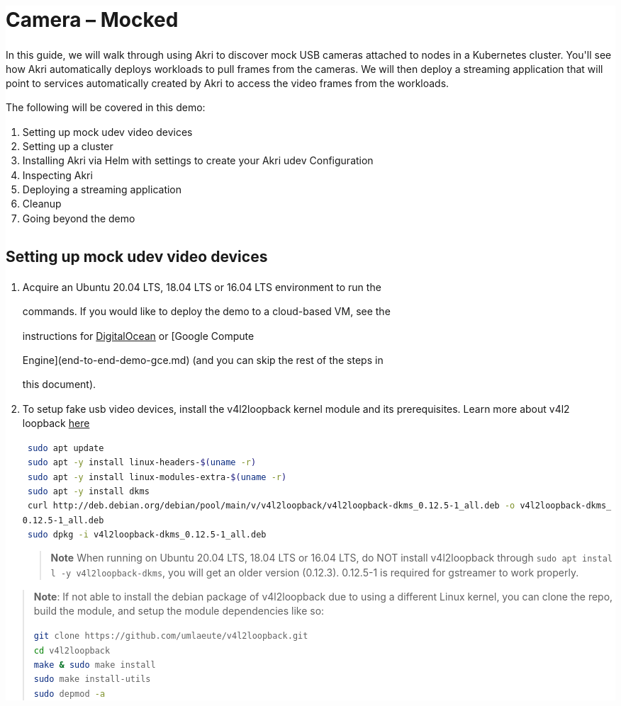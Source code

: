 # Camera ⁠– Mocked

In this guide, we will walk through using Akri to discover mock USB cameras attached to nodes in a Kubernetes cluster. You'll see how Akri automatically deploys workloads to pull frames from the cameras. We will then deploy a streaming application that will point to services automatically created by Akri to access the video frames from the workloads.

The following will be covered in this demo: 

1. Setting up mock udev video devices
2. Setting up a cluster
3. Installing Akri via Helm with settings to create your Akri udev Configuration
4. Inspecting Akri
5. Deploying a streaming application
6. Cleanup
7. Going beyond the demo

## Setting up mock udev video devices

1. Acquire an Ubuntu 20.04 LTS, 18.04 LTS or 16.04 LTS environment to run the

   commands. If you would like to deploy the demo to a cloud-based VM, see the

   instructions for [DigitalOcean](end-to-end-demo-do.md) or \[Google Compute

   Engine\]\(end-to-end-demo-gce.md\) \(and you can skip the rest of the steps in

   this document\).

2. To setup fake usb video devices, install the v4l2loopback kernel module and its prerequisites. Learn more about v4l2 loopback [here](https://github.com/umlaeute/v4l2loopback)

   ```bash
    sudo apt update
    sudo apt -y install linux-headers-$(uname -r)
    sudo apt -y install linux-modules-extra-$(uname -r)
    sudo apt -y install dkms
    curl http://deb.debian.org/debian/pool/main/v/v4l2loopback/v4l2loopback-dkms_0.12.5-1_all.deb -o v4l2loopback-dkms_0.12.5-1_all.deb
    sudo dpkg -i v4l2loopback-dkms_0.12.5-1_all.deb
   ```

   > **Note** When running on Ubuntu 20.04 LTS, 18.04 LTS or 16.04 LTS, do NOT install v4l2loopback through `sudo apt install -y v4l2loopback-dkms`, you will get an older version \(0.12.3\). 0.12.5-1 is required for gstreamer to work properly.

> **Note**: If not able to install the debian package of v4l2loopback due to using a different Linux kernel, you can clone the repo, build the module, and setup the module dependencies like so:
>
> ```bash
> git clone https://github.com/umlaeute/v4l2loopback.git
> cd v4l2loopback
> make & sudo make install
> sudo make install-utils
> sudo depmod -a
> ```
